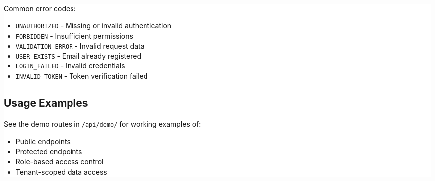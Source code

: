 Common error codes:
- `UNAUTHORIZED` - Missing or invalid authentication
- `FORBIDDEN` - Insufficient permissions
- `VALIDATION_ERROR` - Invalid request data
- `USER_EXISTS` - Email already registered
- `LOGIN_FAILED` - Invalid credentials
- `INVALID_TOKEN` - Token verification failed

## Usage Examples

See the demo routes in `/api/demo/` for working examples of:
- Public endpoints
- Protected endpoints  
- Role-based access control
- Tenant-scoped data access